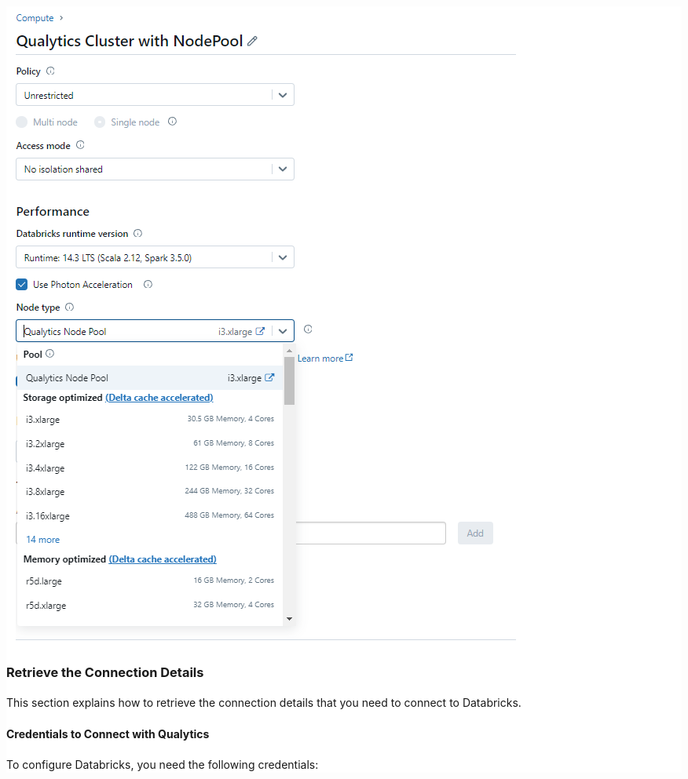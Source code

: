 ![attach-compute-with-node-pool](../assets/datastores/databricks/attach-compute-with-node-pool.png)

### Retrieve the Connection Details

This section explains how to retrieve the connection details that you need to connect to Databricks.

#### Credentials to Connect with Qualytics

To configure Databricks, you need the following credentials:
